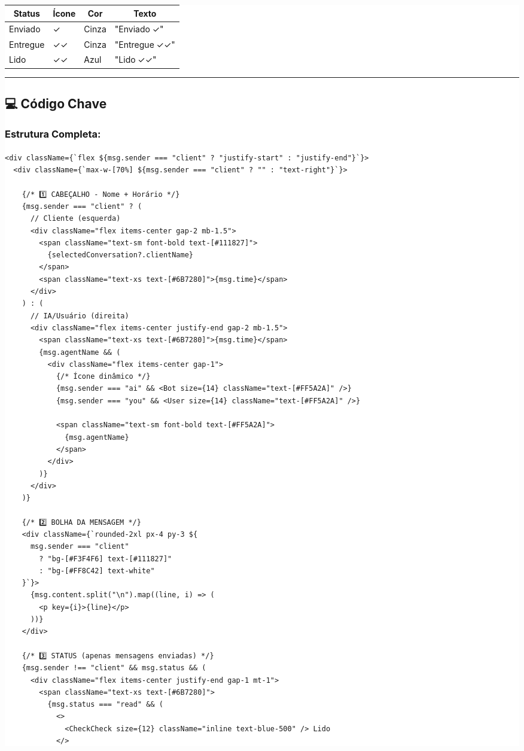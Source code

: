 | Status | Ícone | Cor | Texto |
|--------|-------|-----|-------|
| Enviado | ✓ | Cinza | "Enviado ✓" |
| Entregue | ✓✓ | Cinza | "Entregue ✓✓" |
| Lido | ✓✓ | Azul | "Lido ✓✓" |

---

## 💻 Código Chave

### **Estrutura Completa:**

```tsx
<div className={`flex ${msg.sender === "client" ? "justify-start" : "justify-end"}`}>
  <div className={`max-w-[70%] ${msg.sender === "client" ? "" : "text-right"}`}>

    {/* 1️⃣ CABEÇALHO - Nome + Horário */}
    {msg.sender === "client" ? (
      // Cliente (esquerda)
      <div className="flex items-center gap-2 mb-1.5">
        <span className="text-sm font-bold text-[#111827]">
          {selectedConversation?.clientName}
        </span>
        <span className="text-xs text-[#6B7280]">{msg.time}</span>
      </div>
    ) : (
      // IA/Usuário (direita)
      <div className="flex items-center justify-end gap-2 mb-1.5">
        <span className="text-xs text-[#6B7280]">{msg.time}</span>
        {msg.agentName && (
          <div className="flex items-center gap-1">
            {/* Ícone dinâmico */}
            {msg.sender === "ai" && <Bot size={14} className="text-[#FF5A2A]" />}
            {msg.sender === "you" && <User size={14} className="text-[#FF5A2A]" />}

            <span className="text-sm font-bold text-[#FF5A2A]">
              {msg.agentName}
            </span>
          </div>
        )}
      </div>
    )}

    {/* 2️⃣ BOLHA DA MENSAGEM */}
    <div className={`rounded-2xl px-4 py-3 ${
      msg.sender === "client"
        ? "bg-[#F3F4F6] text-[#111827]"
        : "bg-[#FF8C42] text-white"
    }`}>
      {msg.content.split("\n").map((line, i) => (
        <p key={i}>{line}</p>
      ))}
    </div>

    {/* 3️⃣ STATUS (apenas mensagens enviadas) */}
    {msg.sender !== "client" && msg.status && (
      <div className="flex items-center justify-end gap-1 mt-1">
        <span className="text-xs text-[#6B7280]">
          {msg.status === "read" && (
            <>
              <CheckCheck size={12} className="inline text-blue-500" /> Lido
            </>
```